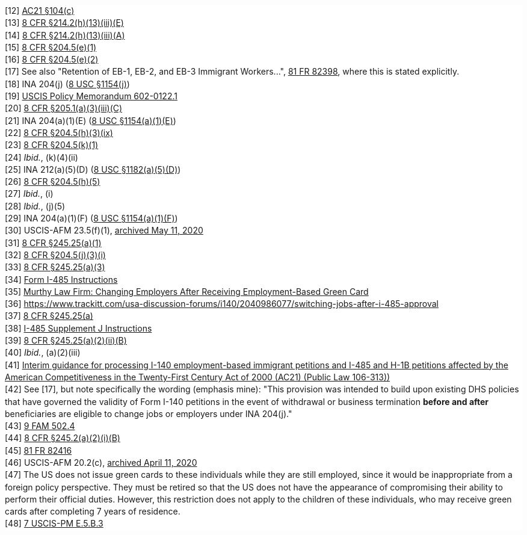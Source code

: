 [12] [AC21 §104(c)](https://www.congress.gov/bill/106th-congress/senate-bill/2045/text)  
[13] [8 CFR §214.2(h)(13)(iii)(E)](https://www.law.cornell.edu/cfr/text/8/214.2#h_13_iii_E)  
[14] [8 CFR §214.2(h)(13)(iii)(A)](https://www.law.cornell.edu/cfr/text/8/214.2#h_13_iii_A)  
[15] [8 CFR §204.5(e)(1)](https://www.law.cornell.edu/cfr/text/8/204.5#e_1)  
[16] [8 CFR §204.5(e)(2)](https://www.law.cornell.edu/cfr/text/8/204.5#e_2)  
[17] See also "Retention of EB-1, EB-2, and EB-3 Immigrant Workers...", [81 FR 82398](https://www.federalregister.gov/documents/2016/11/18/2016-27540/retention-of-eb-1-eb-2-and-eb-3-immigrant-workers-and-program-improvements-affecting-high-skilled), where this is stated explicitly.  
[18] INA 204(j) ([8 USC §1154(j)](https://www.law.cornell.edu/uscode/text/8/1154#j))  
[19] [USCIS Policy Memorandum 602-0122.1](https://www.uscis.gov/sites/default/files/USCIS/Laws/Memoranda/2016/Final_Same_or_Similar_Policy_Final_Memorandum_3-18-16.pdf)  
[20] [8 CFR §205.1(a)(3)(iii)(C)](https://www.law.cornell.edu/cfr/text/8/205.1#a_3_iii_C)  
[21] INA 204(a)(1)(E) ([8 USC §1154(a)(1)(E)](https://www.law.cornell.edu/uscode/text/8/1154#a_1_E))  
[22] [8 CFR §204.5(h)(3)(ix)](https://www.law.cornell.edu/cfr/text/8/204.5#h_3_ix)  
[23] [8 CFR §204.5(k)(1)](https://www.law.cornell.edu/cfr/text/8/204.5#k_1)  
[24] *Ibid.*, (k)(4)(ii)  
[25] INA 212(a)(5)(D) ([8 USC §1182(a)(5)(D)](https://www.law.cornell.edu/uscode/text/8/1182#a_5_D))  
[26] [8 CFR §204.5(h)(5)](https://www.law.cornell.edu/cfr/text/8/204.5#h_5)  
[27] *Ibid.*, (i)  
[28] *Ibid.*, (j)(5)  
[29] INA 204(a)(1)(F) ([8 USC §1154(a)(1)(F)](https://www.law.cornell.edu/uscode/text/8/1154#a_1_F))  
[30] USCIS-AFM 23.5(f)(1), [archived May 11, 2020](http://web.archive.org/web/20200511012136/https://www.uscis.gov/ilink/docView/AFM/HTML/AFM/0-0-0-1/0-0-0-8624/0-0-0-9232.html#0-0-0-1583)  
[31] [8 CFR §245.25(a)(1)](https://www.law.cornell.edu/cfr/text/8/245.25#a_1)  
[32] [8 CFR §204.5(j)(3)(i)](https://www.law.cornell.edu/cfr/text/8/204.5#j_3_i)  
[33] [8 CFR §245.25(a)(3)](https://www.law.cornell.edu/cfr/text/8/245.25#a_3)  
[34] [Form I-485 Instructions](https://www.uscis.gov/sites/default/files/files/form/i-485instr.pdf)  
[35] [Murthy Law Firm: Changing Employers After Receiving Employment-Based Green Card](https://www.murthy.com/2019/07/29/changing-employers-after-receiving-employment-based-green-card/)  
[36] https://www.trackitt.com/usa-discussion-forums/i140/2040986077/switching-jobs-after-i-485-approval  
[37] [8 CFR §245.25(a)](https://www.law.cornell.edu/cfr/text/8/245.25#a)  
[38] [I-485 Supplement J Instructions](https://www.uscis.gov/system/files_force/files/form/i-485supjinstr.pdf?download=1)  
[39] [8 CFR §245.25(a)(2)(ii)(B)](https://www.law.cornell.edu/cfr/text/8/245.25#a_2_ii_B)  
[40] *Ibid.*, (a)(2)(iii)  
[41] [Interim guidance for processing I-140 employment-based immigrant petitions and I-485 and H-1B petitions affected by the American Competitiveness in the Twenty-First Century Act of 2000 (AC21) (Public Law 106-313))](https://www.uscis.gov/sites/default/files/USCIS/Laws/Memoranda/Static_Files_Memoranda/Archives%201998-2008/2005/ac21intrm122705.pdf)  
[42] See [17], but note specifically the wording (emphasis mine): "This provision was intended to build upon existing DHS policies that have governed the validity of Form I-140 petitions in the event of withdrawal or business termination **before and after** beneficiaries are eligible to change jobs or employers under INA 204(j)."  
[43] [9 FAM 502.4](https://fam.state.gov/FAM/09FAM/09FAM050204.html)  
[44] [8 CFR §245.2(a)(2)(i)(B)](https://www.law.cornell.edu/cfr/text/8/245.2#a_2_i_B)  
[45] [81 FR 82416](https://www.govinfo.gov/content/pkg/FR-2016-11-18/pdf/2016-27540.pdf)  
[46] USCIS-AFM 20.2(c), [archived April 11, 2020](http://web.archive.org/web/20200411010520/https://www.uscis.gov/ilink/docView/AFM/HTML/AFM/0-0-0-1/0-0-0-2872/0-0-0-2977.html#0-0-0-1473)  
[47] The US does not issue green cards to these individuals while they are still employed, since it would be inappropriate from a foreign policy perspective. They must be retired so that the US does not have the appearance of compromising their ability to perform their official duties. However, this restriction does not apply to the children of these individuals, who may receive green cards after completing 7 years of residence.  
[48] [7 USCIS-PM E.5.B.3](https://www.uscis.gov/policy-manual/volume-7-part-e-chapter-5#S-B-3)  
